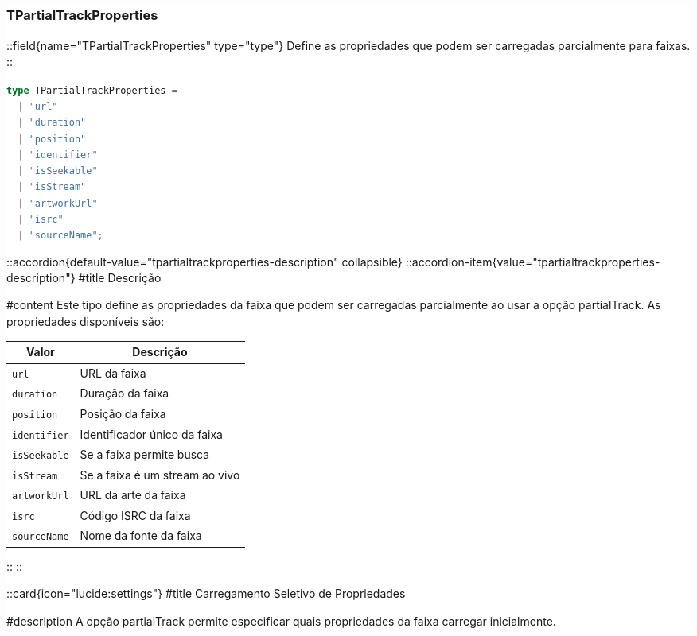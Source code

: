 ### TPartialTrackProperties

::field{name="TPartialTrackProperties" type="type"}
Define as propriedades que podem ser carregadas parcialmente para faixas.
::

```typescript
type TPartialTrackProperties = 
  | "url"
  | "duration"
  | "position"
  | "identifier"
  | "isSeekable"
  | "isStream"
  | "artworkUrl"
  | "isrc"
  | "sourceName";
```

::accordion{default-value="tpartialtrackproperties-description" collapsible}
  ::accordion-item{value="tpartialtrackproperties-description"}
  #title
  Descrição

  #content
  Este tipo define as propriedades da faixa que podem ser carregadas parcialmente ao usar a opção partialTrack. As propriedades disponíveis são:

  | Valor | Descrição |
  |-------|-------------|
  | `url` | URL da faixa |
  | `duration` | Duração da faixa |
  | `position` | Posição da faixa |
  | `identifier` | Identificador único da faixa |
  | `isSeekable` | Se a faixa permite busca |
  | `isStream` | Se a faixa é um stream ao vivo |
  | `artworkUrl` | URL da arte da faixa |
  | `isrc` | Código ISRC da faixa |
  | `sourceName` | Nome da fonte da faixa |
  ::
::

::card{icon="lucide:settings"}
#title
Carregamento Seletivo de Propriedades

#description
A opção partialTrack permite especificar quais propriedades da faixa carregar inicialmente.
